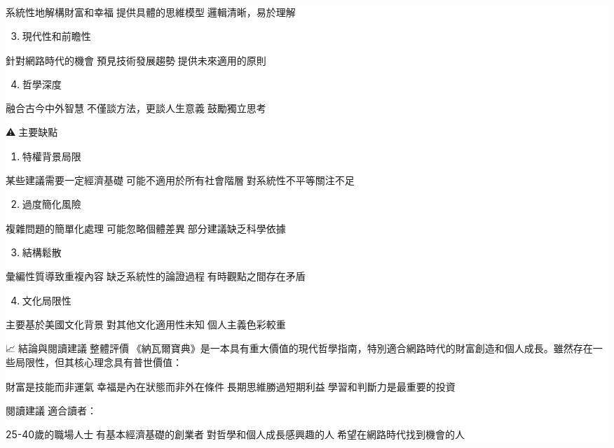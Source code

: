 系統性地解構財富和幸福
提供具體的思維模型
邏輯清晰，易於理解

3. 現代性和前瞻性

針對網路時代的機會
預見技術發展趨勢
提供未來適用的原則

4. 哲學深度

融合古今中外智慧
不僅談方法，更談人生意義
鼓勵獨立思考

⚠️ 主要缺點
1. 特權背景局限

某些建議需要一定經濟基礎
可能不適用於所有社會階層
對系統性不平等關注不足

2. 過度簡化風險

複雜問題的簡單化處理
可能忽略個體差異
部分建議缺乏科學依據

3. 結構鬆散

彙編性質導致重複內容
缺乏系統性的論證過程
有時觀點之間存在矛盾

4. 文化局限性

主要基於美國文化背景
對其他文化適用性未知
個人主義色彩較重


📈 結論與閱讀建議
整體評價
《納瓦爾寶典》是一本具有重大價值的現代哲學指南，特別適合網路時代的財富創造和個人成長。雖然存在一些局限性，但其核心理念具有普世價值：

財富是技能而非運氣
幸福是內在狀態而非外在條件
長期思維勝過短期利益
學習和判斷力是最重要的投資

閱讀建議
適合讀者：

25-40歲的職場人士
有基本經濟基礎的創業者
對哲學和個人成長感興趣的人
希望在網路時代找到機會的人
